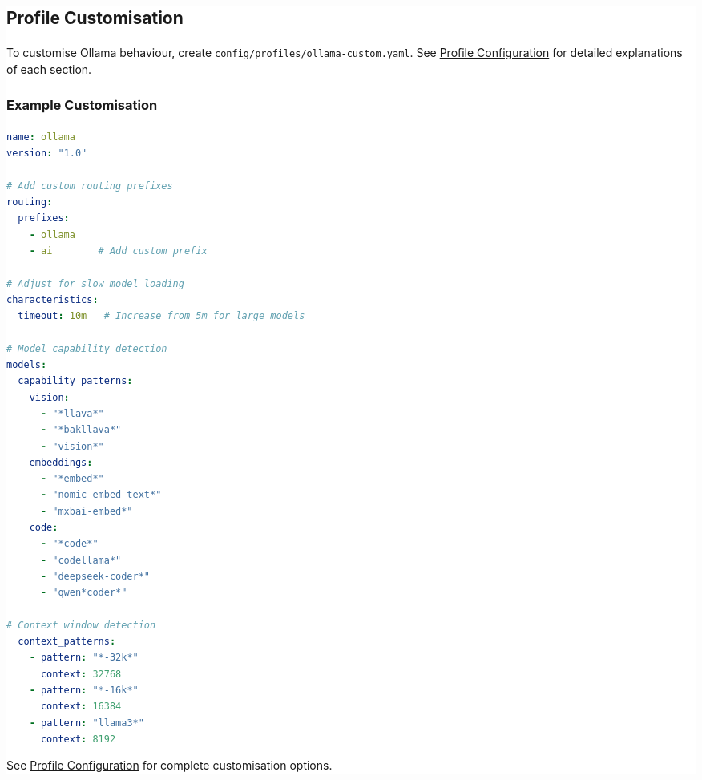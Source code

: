 ```yaml
```

## Profile Customisation

To customise Ollama behaviour, create `config/profiles/ollama-custom.yaml`. See [Profile Configuration](../../concepts/profile-system.md) for detailed explanations of each section.

### Example Customisation

```yaml
name: ollama
version: "1.0"

# Add custom routing prefixes
routing:
  prefixes:
    - ollama
    - ai        # Add custom prefix

# Adjust for slow model loading
characteristics:
  timeout: 10m   # Increase from 5m for large models
  
# Model capability detection
models:
  capability_patterns:
    vision:
      - "*llava*"
      - "*bakllava*"
      - "vision*"
    embeddings:
      - "*embed*"
      - "nomic-embed-text*"
      - "mxbai-embed*"
    code:
      - "*code*"
      - "codellama*"
      - "deepseek-coder*"
      - "qwen*coder*"
      
# Context window detection
  context_patterns:
    - pattern: "*-32k*"
      context: 32768
    - pattern: "*-16k*"
      context: 16384
    - pattern: "llama3*"
      context: 8192
```

See [Profile Configuration](../../concepts/profile-system.md) for complete customisation options.
